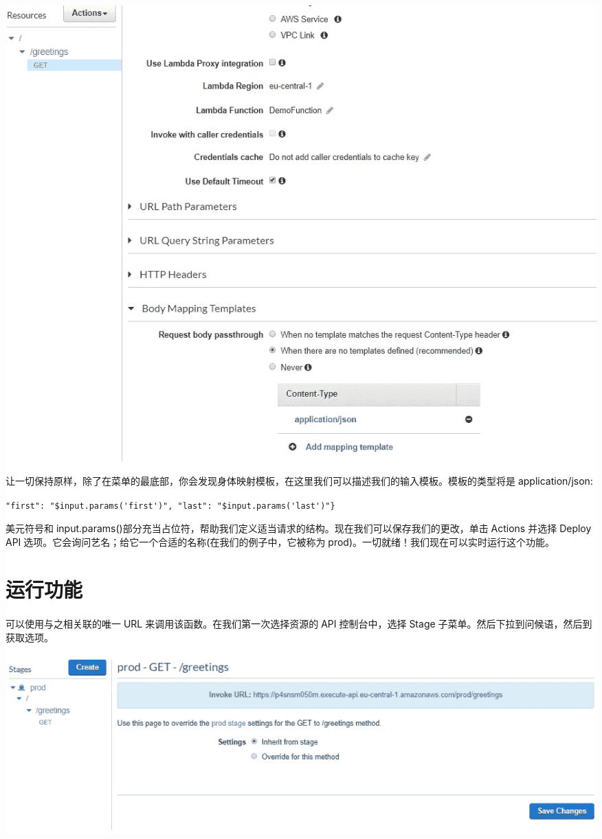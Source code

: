 ![](img/d452e896ca86fb28fbb1c7ec1189a828.png)

让一切保持原样，除了在菜单的最底部，你会发现身体映射模板，在这里我们可以描述我们的输入模板。模板的类型将是 application/json:

```
"first": "$input.params('first')", "last": "$input.params('last')"}
```

美元符号和 input.params()部分充当占位符，帮助我们定义适当请求的结构。现在我们可以保存我们的更改，单击 Actions 并选择 Deploy API 选项。它会询问艺名；给它一个合适的名称(在我们的例子中，它被称为 prod)。一切就绪！我们现在可以实时运行这个功能。

# 运行功能

可以使用与之相关联的唯一 URL 来调用该函数。在我们第一次选择资源的 API 控制台中，选择 Stage 子菜单。然后下拉到问候语，然后到获取选项。

![](img/9c81c637ed7c0c23cdeffb65a20df666.png)
